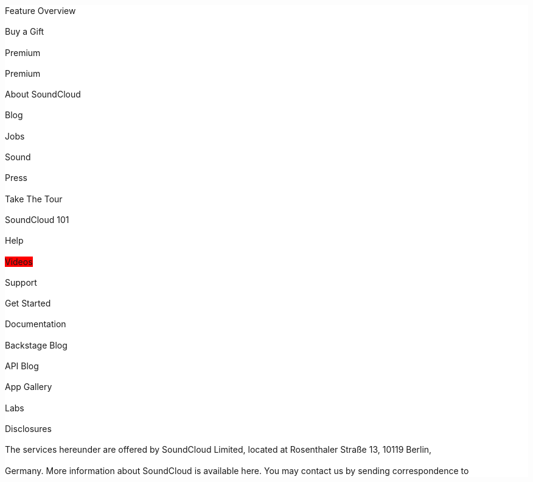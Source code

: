 
Feature Overview


Buy a Gift


Premium


Premium


About SoundCloud


Blog


Jobs


Sound


Press


Take The Tour


SoundCloud 101


Help


<span style="background-color: red;">Videos


</span>Support


Get Started


Documentation


Backstage Blog


API Blog


App Gallery


Labs


Disclosures


The services hereunder are offered by SoundCloud Limited, located at Rosenthaler Straße 13, 10119 Berlin,


Germany. More information about SoundCloud is available here. You may contact us by sending correspondence to

